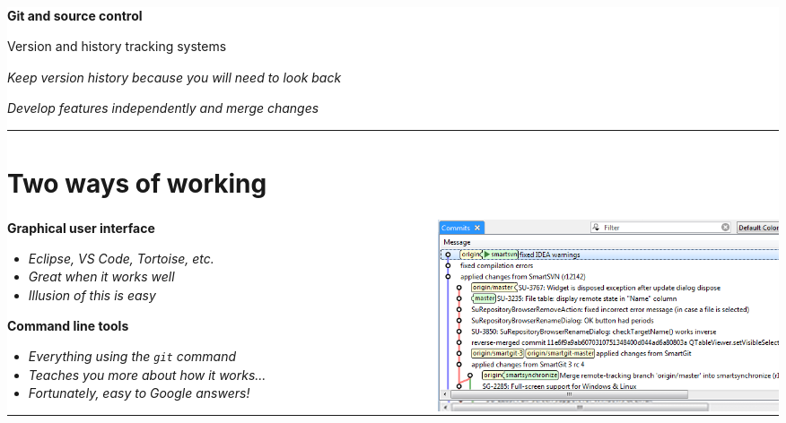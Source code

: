 **Git and source control**

Version and history tracking systems

<div class="fragment">

_Keep version history because you will need to look back_

_Develop features independently and merge changes_

</div>

----------------------------------------------------------------------------------------------------

# Two ways of working

<img src="images/versioning/smartgit.png" style="float:right;max-width:380px;margin-left:20px" />

**Graphical user interface**

 - _Eclipse, VS Code, Tortoise, etc._
 - _Great when it works well_
 - _Illusion of this is easy_

<div class="fragment">

**Command line tools**

 - _Everything using the `git` command_
 - _Teaches you more about how it works..._
 - _Fortunately, easy to Google answers!_

</div>

----------------------------------------------------------------------------------------------------
